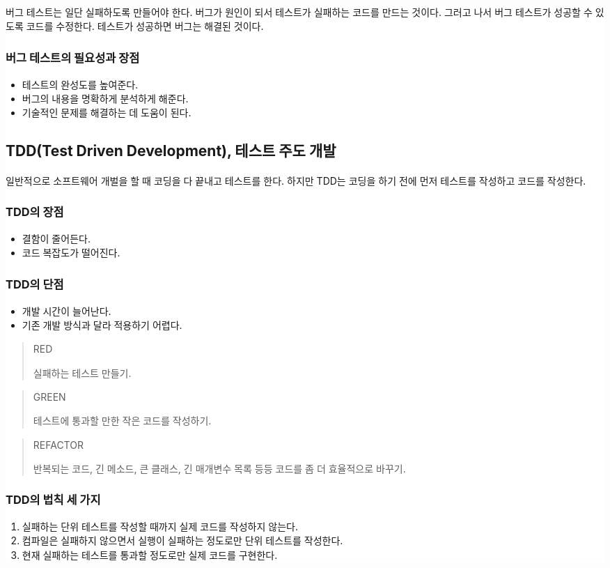 버그 테스트는 일단 실패하도록 만들어야 한다.
버그가 원인이 되서 테스트가 실패하는 코드를 만드는 것이다.
그러고 나서 버그 테스트가 성공할 수 있도록 코드를 수정한다.
테스트가 성공하면 버그는 해결된 것이다.

### 버그 테스트의 필요성과 장점
*   테스트의 완성도를 높여준다.
*   버그의 내용을 명확하게 분석하게 해준다.
*   기술적인 문제를 해결하는 데 도움이 된다.

## TDD(Test Driven Development), 테스트 주도 개발
일반적으로 소프트웨어 개벌을 할 때 코딩을 다 끝내고 테스트를 한다.
하지만 TDD는 코딩을 하기 전에 먼저 테스트를 작성하고 코드를 작성한다.

### TDD의 장점
*   결함이 줄어든다.
*   코드 복잡도가 떨어진다.

### TDD의 단점
*   개발 시간이 늘어난다.
*   기존 개발 방식과 달라 적용하기 어렵다.

>   RED
>
>   실패하는 테스트 만들기.

>   GREEN
> 
>   테스트에 통과할 만한 작은 코드를 작성하기.

>   REFACTOR
>
>   반복되는 코드, 긴 메소드, 큰 클래스, 긴 매개변수 목록 등등 코드를 좀 더 효율적으로 바꾸기.

### TDD의 법칙 세 가지
1.  실패하는 단위 테스트를 작성할 때까지 실제 코드를 작성하지 않는다.
1.  컴파일은 실패하지 않으면서 실행이 실패하는 정도로만 단위 테스트를 작성한다.
1.  현재 실패하는 테스트를 통과할 정도로만 실제 코드를 구현한다.